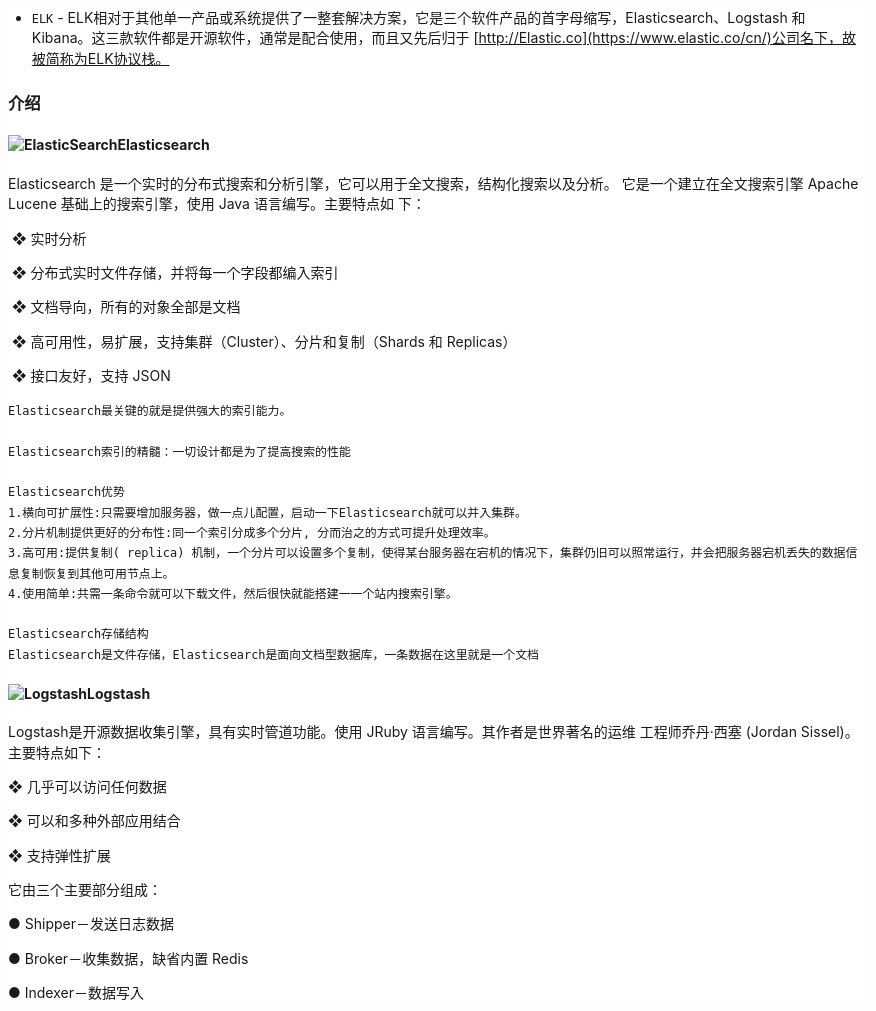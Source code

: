 * `ELK` - ELK相对于其他单一产品或系统提供了一整套解决方案，它是三个软件产品的首字母缩写，Elasticsearch、Logstash 和 Kibana。这三款软件都是开源软件，通常是配合使用，而且又先后归于 [http://Elastic.co](https://www.elastic.co/cn/)公司名下，故被简称为ELK协议栈。

  

### 介绍

#### ![ElasticSearch](https://gitee.com/JungwooJava/cloudimg/raw/master/ElasticSearch.png)Elasticsearch

Elasticsearch 是一个实时的分布式搜索和分析引擎，它可以用于全文搜索，结构化搜索以及分析。	它是一个建立在全文搜索引擎 Apache Lucene 基础上的搜索引擎，使用 Java 语言编写。主要特点如	下：

​		❖ 实时分析

​		❖ 分布式实时文件存储，并将每一个字段都编入索引

​		❖ 文档导向，所有的对象全部是文档

​		❖ 高可用性，易扩展，支持集群（Cluster）、分片和复制（Shards 和 Replicas）

​		❖ 接口友好，支持 JSON



```text
Elasticsearch最关键的就是提供强大的索引能力。

Elasticsearch索引的精髓：一切设计都是为了提高搜索的性能

Elasticsearch优势
1.横向可扩展性:只需要增加服务器，做一点儿配置，启动一下Elasticsearch就可以并入集群。
2.分片机制提供更好的分布性:同一个索引分成多个分片, 分而治之的方式可提升处理效率。
3.高可用:提供复制( replica) 机制，一个分片可以设置多个复制，使得某台服务器在宕机的情况下，集群仍旧可以照常运行，并会把服务器宕机丢失的数据信息复制恢复到其他可用节点上。
4.使用简单:共需一条命令就可以下载文件，然后很快就能搭建一一个站内搜索引擎。

Elasticsearch存储结构
Elasticsearch是文件存储，Elasticsearch是面向文档型数据库，一条数据在这里就是一个文档
```



#### ![Logstash](https://gitee.com/JungwooJava/cloudimg/raw/master/Logstash.png)Logstash

Logstash是开源数据收集引擎，具有实时管道功能。使用 JRuby 语言编写。其作者是世界著名的运维	工程师乔丹·西塞 (Jordan Sissel)。主要特点如下：

❖ 几乎可以访问任何数据 

❖ 可以和多种外部应用结合

❖ 支持弹性扩展

它由三个主要部分组成：

● Shipper－发送日志数据

● Broker－收集数据，缺省内置 Redis

● Indexer－数据写入
